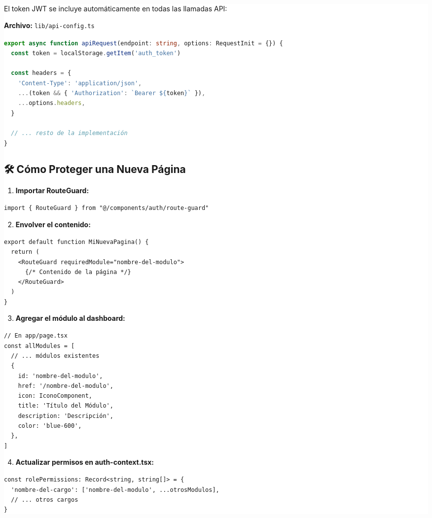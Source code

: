 El token JWT se incluye automáticamente en todas las llamadas API:

**Archivo:** `lib/api-config.ts`

```typescript
export async function apiRequest(endpoint: string, options: RequestInit = {}) {
  const token = localStorage.getItem('auth_token')
  
  const headers = {
    'Content-Type': 'application/json',
    ...(token && { 'Authorization': `Bearer ${token}` }),
    ...options.headers,
  }
  
  // ... resto de la implementación
}
```

## 🛠️ Cómo Proteger una Nueva Página

1. **Importar RouteGuard:**
```tsx
import { RouteGuard } from "@/components/auth/route-guard"
```

2. **Envolver el contenido:**
```tsx
export default function MiNuevaPagina() {
  return (
    <RouteGuard requiredModule="nombre-del-modulo">
      {/* Contenido de la página */}
    </RouteGuard>
  )
}
```

3. **Agregar el módulo al dashboard:**
```tsx
// En app/page.tsx
const allModules = [
  // ... módulos existentes
  {
    id: 'nombre-del-modulo',
    href: '/nombre-del-modulo',
    icon: IconoComponent,
    title: 'Título del Módulo',
    description: 'Descripción',
    color: 'blue-600',
  },
]
```

4. **Actualizar permisos en auth-context.tsx:**
```tsx
const rolePermissions: Record<string, string[]> = {
  'nombre-del-cargo': ['nombre-del-modulo', ...otrosModulos],
  // ... otros cargos
}
```
